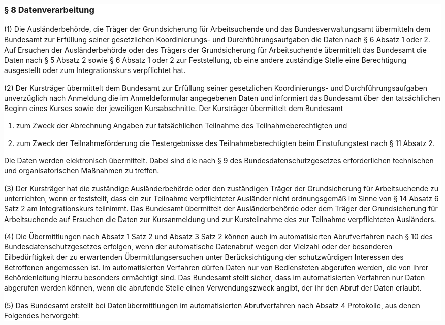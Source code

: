 ### § 8 Datenverarbeitung

(1) Die Ausländerbehörde, die Träger der Grundsicherung für
Arbeitsuchende und das Bundesverwaltungsamt übermitteln dem Bundesamt
zur Erfüllung seiner gesetzlichen Koordinierungs- und
Durchführungsaufgaben die Daten nach § 6 Absatz 1 oder 2. Auf Ersuchen
der Ausländerbehörde oder des Trägers der Grundsicherung für
Arbeitsuchende übermittelt das Bundesamt die Daten nach § 5 Absatz 2
sowie § 6 Absatz 1 oder 2 zur Feststellung, ob eine andere zuständige
Stelle eine Berechtigung ausgestellt oder zum Integrationskurs
verpflichtet hat.

(2) Der Kursträger übermittelt dem Bundesamt zur Erfüllung seiner
gesetzlichen Koordinierungs- und Durchführungsaufgaben unverzüglich
nach Anmeldung die im Anmeldeformular angegebenen Daten und informiert
das Bundesamt über den tatsächlichen Beginn eines Kurses sowie der
jeweiligen Kursabschnitte. Der Kursträger übermittelt dem Bundesamt

1.  zum Zweck der Abrechnung Angaben zur tatsächlichen Teilnahme des
    Teilnahmeberechtigten und


2.  zum Zweck der Teilnahmeförderung die Testergebnisse des
    Teilnahmeberechtigten beim Einstufungstest nach § 11 Absatz 2.



Die Daten werden elektronisch übermittelt. Dabei sind die nach § 9 des
Bundesdatenschutzgesetzes erforderlichen technischen und
organisatorischen Maßnahmen zu treffen.

(3) Der Kursträger hat die zuständige Ausländerbehörde oder den
zuständigen Träger der Grundsicherung für Arbeitsuchende zu
unterrichten, wenn er feststellt, dass ein zur Teilnahme
verpflichteter Ausländer nicht ordnungsgemäß im Sinne von § 14 Absatz
6 Satz 2 am Integrationskurs teilnimmt. Das Bundesamt übermittelt der
Ausländerbehörde oder dem Träger der Grundsicherung für Arbeitsuchende
auf Ersuchen die Daten zur Kursanmeldung und zur Kursteilnahme des zur
Teilnahme verpflichteten Ausländers.

(4) Die Übermittlungen nach Absatz 1 Satz 2 und Absatz 3 Satz 2 können
auch im automatisierten Abrufverfahren nach § 10 des
Bundesdatenschutzgesetzes erfolgen, wenn der automatische Datenabruf
wegen der Vielzahl oder der besonderen Eilbedürftigkeit der zu
erwartenden Übermittlungsersuchen unter Berücksichtigung der
schutzwürdigen Interessen des Betroffenen angemessen ist. Im
automatisierten Verfahren dürfen Daten nur von Bediensteten abgerufen
werden, die von ihrer Behördenleitung hierzu besonders ermächtigt
sind. Das Bundesamt stellt sicher, dass im automatisierten Verfahren
nur Daten abgerufen werden können, wenn die abrufende Stelle einen
Verwendungszweck angibt, der ihr den Abruf der Daten erlaubt.

(5) Das Bundesamt erstellt bei Datenübermittlungen im automatisierten
Abrufverfahren nach Absatz 4 Protokolle, aus denen Folgendes
hervorgeht:
